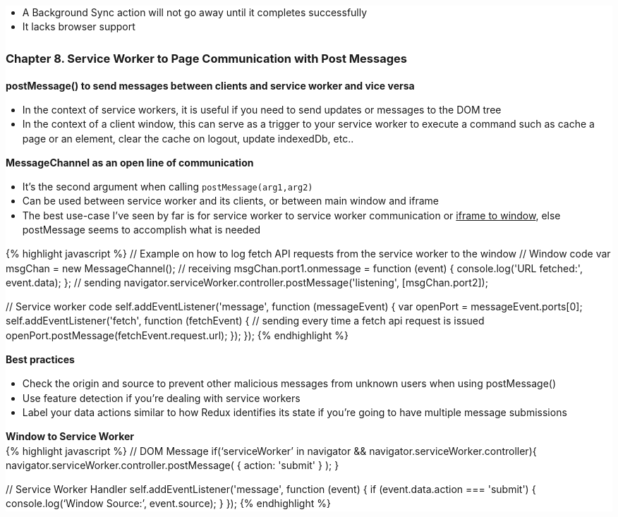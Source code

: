 * A Background Sync action will not go away until it completes successfully
* It lacks browser support


### Chapter 8. Service Worker to Page Communication with Post Messages

**postMessage() to send messages between clients and service worker and vice versa**  
* In the context of service workers, it is useful if you need to send updates or messages to the DOM tree
* In the context of a client window, this can serve as a trigger to your service worker to execute a command such as cache a page or an element, clear the cache on logout, update indexedDb, etc..

**MessageChannel as an open line of communication**  
* It’s the second argument when calling `postMessage(arg1,arg2)`
* Can be used between service worker and its clients, or between main window and iframe
* The best use-case I’ve seen by far is for service worker to service worker communication or [iframe to window](https://developer.mozilla.org/en-US/docs/Web/API/Channel_Messaging_API/Using_channel_messaging), else postMessage seems to accomplish what is needed

{% highlight javascript %}
// Example on how to log fetch API requests from the service worker to the window
// Window code
var msgChan = new MessageChannel();
// receiving
msgChan.port1.onmessage = function (event) {
 console.log('URL fetched:', event.data);
};
// sending
navigator.serviceWorker.controller.postMessage('listening', [msgChan.port2]);

// Service worker code
self.addEventListener('message', function (messageEvent) {
 var openPort = messageEvent.ports[0];
 self.addEventListener('fetch', function (fetchEvent) {
   // sending every time a fetch api request is issued
   openPort.postMessage(fetchEvent.request.url);
 });
});
{% endhighlight %}

**Best practices**  
* Check the origin and source to prevent other malicious messages from unknown users when using postMessage()
* Use feature detection if you’re dealing with service workers
* Label your data actions similar to how Redux identifies its state if you’re going to have multiple message submissions

**Window to Service Worker**  
{% highlight javascript %}
// DOM Message
if(‘serviceWorker’ in navigator && navigator.serviceWorker.controller){
  navigator.serviceWorker.controller.postMessage(
    { action: 'submit' }
  );
}

// Service Worker Handler
self.addEventListener('message', function (event) {
  if (event.data.action === 'submit') {
     console.log(‘Window Source:’, event.source);
  }
});
{% endhighlight %}
